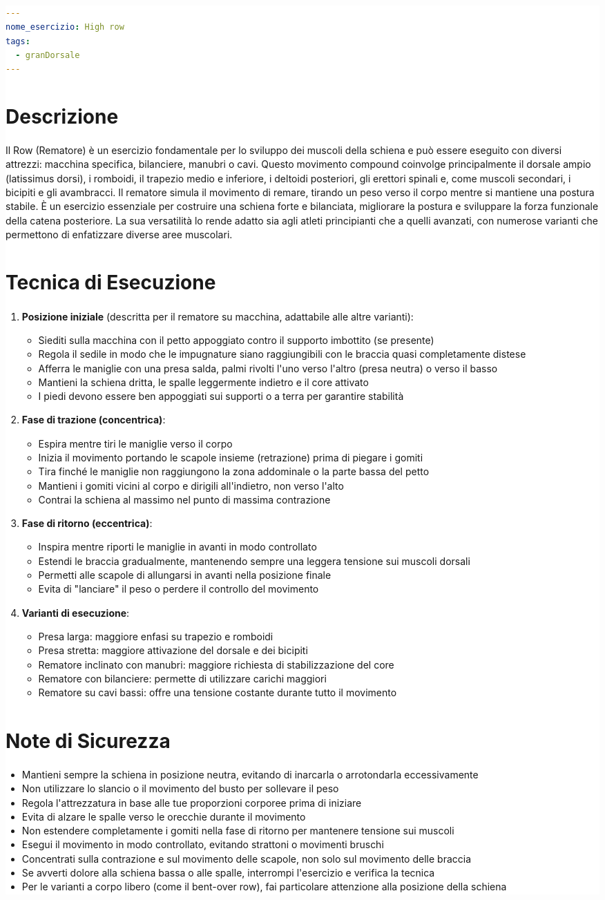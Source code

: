 ```yaml
---
nome_esercizio: High row
tags:
  - granDorsale
---
```

# Descrizione
Il Row (Rematore) è un esercizio fondamentale per lo sviluppo dei muscoli della schiena e può essere eseguito con diversi attrezzi: macchina specifica, bilanciere, manubri o cavi. Questo movimento compound coinvolge principalmente il dorsale ampio (latissimus dorsi), i romboidi, il trapezio medio e inferiore, i deltoidi posteriori, gli erettori spinali e, come muscoli secondari, i bicipiti e gli avambracci. Il rematore simula il movimento di remare, tirando un peso verso il corpo mentre si mantiene una postura stabile. È un esercizio essenziale per costruire una schiena forte e bilanciata, migliorare la postura e sviluppare la forza funzionale della catena posteriore. La sua versatilità lo rende adatto sia agli atleti principianti che a quelli avanzati, con numerose varianti che permettono di enfatizzare diverse aree muscolari.

# Tecnica di Esecuzione
1. **Posizione iniziale** (descritta per il rematore su macchina, adattabile alle altre varianti):
   - Siediti sulla macchina con il petto appoggiato contro il supporto imbottito (se presente)
   - Regola il sedile in modo che le impugnature siano raggiungibili con le braccia quasi completamente distese
   - Afferra le maniglie con una presa salda, palmi rivolti l'uno verso l'altro (presa neutra) o verso il basso
   - Mantieni la schiena dritta, le spalle leggermente indietro e il core attivato
   - I piedi devono essere ben appoggiati sui supporti o a terra per garantire stabilità

2. **Fase di trazione (concentrica)**:
   - Espira mentre tiri le maniglie verso il corpo
   - Inizia il movimento portando le scapole insieme (retrazione) prima di piegare i gomiti
   - Tira finché le maniglie non raggiungono la zona addominale o la parte bassa del petto
   - Mantieni i gomiti vicini al corpo e dirigili all'indietro, non verso l'alto
   - Contrai la schiena al massimo nel punto di massima contrazione

3. **Fase di ritorno (eccentrica)**:
   - Inspira mentre riporti le maniglie in avanti in modo controllato
   - Estendi le braccia gradualmente, mantenendo sempre una leggera tensione sui muscoli dorsali
   - Permetti alle scapole di allungarsi in avanti nella posizione finale
   - Evita di "lanciare" il peso o perdere il controllo del movimento

4. **Varianti di esecuzione**:
   - Presa larga: maggiore enfasi su trapezio e romboidi
   - Presa stretta: maggiore attivazione del dorsale e dei bicipiti
   - Rematore inclinato con manubri: maggiore richiesta di stabilizzazione del core
   - Rematore con bilanciere: permette di utilizzare carichi maggiori
   - Rematore su cavi bassi: offre una tensione costante durante tutto il movimento

# Note di Sicurezza
- Mantieni sempre la schiena in posizione neutra, evitando di inarcarla o arrotondarla eccessivamente
- Non utilizzare lo slancio o il movimento del busto per sollevare il peso
- Regola l'attrezzatura in base alle tue proporzioni corporee prima di iniziare
- Evita di alzare le spalle verso le orecchie durante il movimento
- Non estendere completamente i gomiti nella fase di ritorno per mantenere tensione sui muscoli
- Esegui il movimento in modo controllato, evitando strattoni o movimenti bruschi
- Concentrati sulla contrazione e sul movimento delle scapole, non solo sul movimento delle braccia
- Se avverti dolore alla schiena bassa o alle spalle, interrompi l'esercizio e verifica la tecnica
- Per le varianti a corpo libero (come il bent-over row), fai particolare attenzione alla posizione della schiena